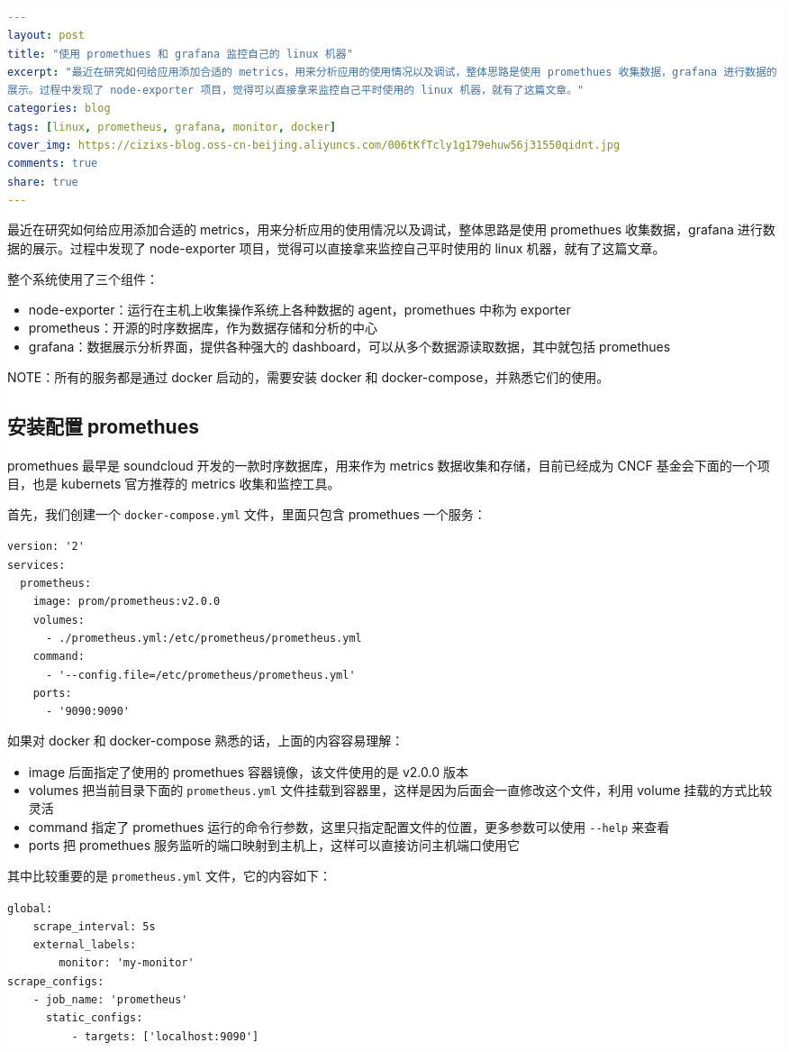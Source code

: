 ```yaml
---
layout: post
title: "使用 promethues 和 grafana 监控自己的 linux 机器"
excerpt: "最近在研究如何给应用添加合适的 metrics，用来分析应用的使用情况以及调试，整体思路是使用 promethues 收集数据，grafana 进行数据的展示。过程中发现了 node-exporter 项目，觉得可以直接拿来监控自己平时使用的 linux 机器，就有了这篇文章。"
categories: blog
tags: [linux, prometheus, grafana, monitor, docker]
cover_img: https://cizixs-blog.oss-cn-beijing.aliyuncs.com/006tKfTcly1g179ehuw56j31550qidnt.jpg
comments: true
share: true
---
```


最近在研究如何给应用添加合适的 metrics，用来分析应用的使用情况以及调试，整体思路是使用 promethues 收集数据，grafana 进行数据的展示。过程中发现了 node-exporter 项目，觉得可以直接拿来监控自己平时使用的 linux 机器，就有了这篇文章。

整个系统使用了三个组件：

- node-exporter：运行在主机上收集操作系统上各种数据的 agent，promethues 中称为 exporter
- prometheus：开源的时序数据库，作为数据存储和分析的中心
- grafana：数据展示分析界面，提供各种强大的 dashboard，可以从多个数据源读取数据，其中就包括 promethues

NOTE：所有的服务都是通过 docker 启动的，需要安装 docker 和 docker-compose，并熟悉它们的使用。

## 安装配置 promethues

promethues 最早是 soundcloud 开发的一款时序数据库，用来作为 metrics 数据收集和存储，目前已经成为 CNCF 基金会下面的一个项目，也是 kubernets 官方推荐的 metrics 收集和监控工具。

首先，我们创建一个 `docker-compose.yml` 文件，里面只包含 promethues 一个服务：

```
version: '2'
services:
  prometheus:
    image: prom/prometheus:v2.0.0
    volumes:
      - ./prometheus.yml:/etc/prometheus/prometheus.yml
    command:
      - '--config.file=/etc/prometheus/prometheus.yml'
    ports:
      - '9090:9090'
```

如果对 docker 和 docker-compose 熟悉的话，上面的内容容易理解：

- image 后面指定了使用的 promethues 容器镜像，该文件使用的是 v2.0.0 版本
- volumes 把当前目录下面的 `prometheus.yml` 文件挂载到容器里，这样是因为后面会一直修改这个文件，利用 volume 挂载的方式比较灵活
- command 指定了 promethues 运行的命令行参数，这里只指定配置文件的位置，更多参数可以使用 `--help` 来查看
- ports 把 promethues 服务监听的端口映射到主机上，这样可以直接访问主机端口使用它

其中比较重要的是 `prometheus.yml` 文件，它的内容如下：

```
global:
    scrape_interval: 5s
    external_labels:
        monitor: 'my-monitor'
scrape_configs:
    - job_name: 'prometheus'
      static_configs:
          - targets: ['localhost:9090']
```
